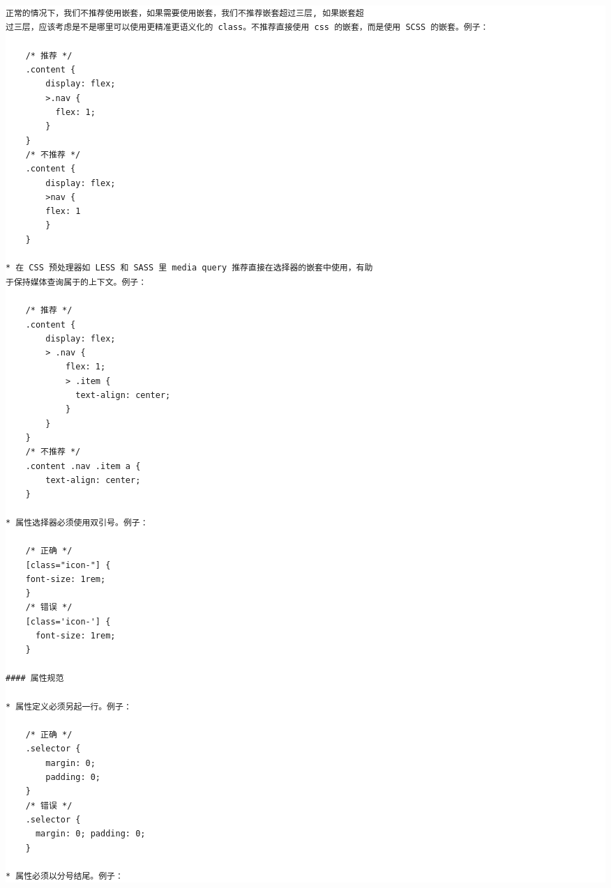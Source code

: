   ```<!doctype html>
正常的情况下，我们不推荐使用嵌套，如果需要使用嵌套，我们不推荐嵌套超过三层, 如果嵌套超
过三层，应该考虑是不是哪里可以使用更精准更语义化的 class。不推荐直接使用 css 的嵌套，而是使用 SCSS 的嵌套。例子：

      /* 推荐 */
      .content {
          display: flex;
          >.nav {
            flex: 1;
          } 
      }
      /* 不推荐 */
      .content {
          display: flex;
          >nav {
          flex: 1
          } 
      }

* 在 CSS 预处理器如 LESS 和 SASS 里 media query 推荐直接在选择器的嵌套中使用，有助
于保持媒体查询属于的上下文。例子：

      /* 推荐 */
      .content {
          display: flex;
          > .nav {
              flex: 1;
              > .item {
                text-align: center;
              }
          } 
      }
      /* 不推荐 */
      .content .nav .item a {
          text-align: center; 
      }

* 属性选择器必须使用双引号。例子：

      /* 正确 */
      [class="icon-"] {
      font-size: 1rem;
      }
      /* 错误 */
      [class='icon-'] {
        font-size: 1rem;
      }

#### 属性规范

* 属性定义必须另起一行。例子：

      /* 正确 */
      .selector {
          margin: 0;
          padding: 0; 
      }
      /* 错误 */
      .selector {
        margin: 0; padding: 0; 
      }

* 属性必须以分号结尾。例子：

  ```